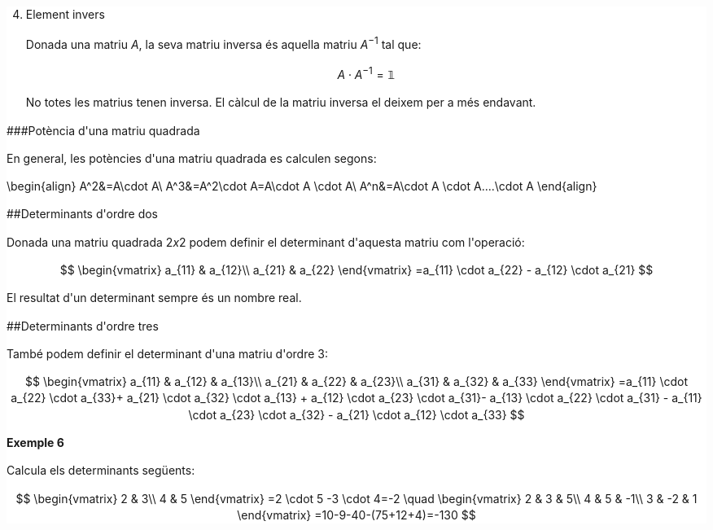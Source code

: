 4. Element invers

    Donada una matriu $A$, la seva matriu inversa és aquella matriu $A^{-1}$ tal que:

    $$A\cdot A^{-1}=\mathbb{1}$$

    No totes les matrius tenen inversa. El càlcul de la matriu inversa el deixem per a més endavant.

###Potència d'una matriu quadrada

En general, les potències d'una matriu quadrada es calculen segons:

\begin{align}
A^2&=A\cdot A\\
A^3&=A^2\cdot A=A\cdot A \cdot A\\
A^n&=A\cdot A \cdot A....\cdot A
\end{align}

##Determinants d'ordre dos

Donada una matriu quadrada $2x2$ podem definir el determinant d'aquesta matriu com l'operació:

$$
\begin{vmatrix}
a_{11} & a_{12}\\
a_{21} & a_{22}
\end{vmatrix}
=a_{11} \cdot a_{22} - a_{12} \cdot a_{21}
$$

El resultat d'un determinant sempre és un nombre real.

##Determinants d'ordre tres

També podem definir el determinant d'una matriu d'ordre 3:

$$
\begin{vmatrix}
a_{11} & a_{12} & a_{13}\\
a_{21} & a_{22} & a_{23}\\
a_{31} & a_{32} & a_{33}
\end{vmatrix}
=a_{11} \cdot a_{22} \cdot a_{33}+ a_{21} \cdot a_{32} \cdot a_{13} + a_{12} \cdot a_{23} \cdot a_{31}- a_{13} \cdot a_{22} \cdot a_{31} - a_{11} \cdot a_{23} \cdot a_{32} - a_{21} \cdot a_{12} \cdot a_{33}
$$

__Exemple 6__

Calcula els determinants següents:

$$
\begin{vmatrix}
2 & 3\\
4 & 5
\end{vmatrix}
=2 \cdot 5 -3 \cdot 4=-2
\quad
\begin{vmatrix}
2 & 3 & 5\\
4 & 5 & -1\\
3 & -2 & 1
\end{vmatrix}
=10-9-40-(75+12+4)=-130
$$
